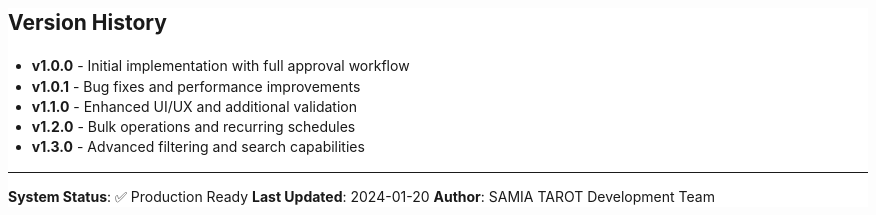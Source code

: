 ## Version History

- **v1.0.0** - Initial implementation with full approval workflow
- **v1.0.1** - Bug fixes and performance improvements
- **v1.1.0** - Enhanced UI/UX and additional validation
- **v1.2.0** - Bulk operations and recurring schedules
- **v1.3.0** - Advanced filtering and search capabilities

---

**System Status**: ✅ Production Ready
**Last Updated**: 2024-01-20
**Author**: SAMIA TAROT Development Team 